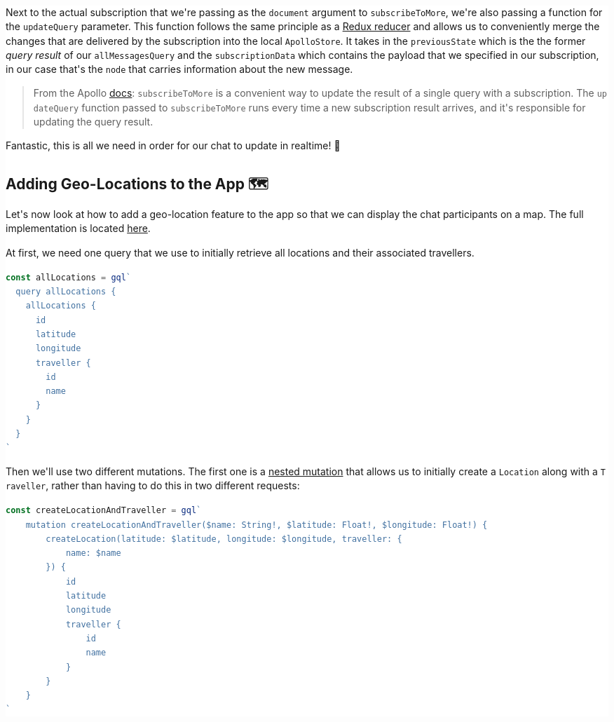 Next to the actual subscription that we're passing as the `document` argument to `subscribeToMore`, we're also passing a function for the `updateQuery` parameter. This function follows the same principle as a [Redux reducer](http://redux.js.org/docs/basics/Reducers.html) and allows us to conveniently merge the changes that are delivered by the subscription into the local `ApolloStore`.  It takes in the `previousState` which is the the former _query result_ of our `allMessagesQuery` and the `subscriptionData` which contains the payload that we specified in our subscription, in our case that's the `node` that carries information about the new message.

> From the Apollo [docs](http://dev.apollodata.com/react/receiving-updates.html#Subscriptions): `subscribeToMore` is a convenient way to update the result of a single query with a subscription. The `updateQuery` function passed to `subscribeToMore` runs every time a new subscription result arrives, and it's responsible for updating the query result.

Fantastic, this is all we need in order for our chat to update in realtime! 🚀


## Adding Geo-Locations to the App 🗺

Let's now look at how to add a geo-location feature to the app so that we can display the chat participants on a map. The full implementation is located [here](https://github.com/graphcool-examples/worldchat-subscriptions-example/blob/master/src/WorldChat.js).

At first, we need one query that we use to initially retrieve all locations and their associated travellers.

```js
const allLocations = gql`
  query allLocations {
    allLocations {
      id
      latitude
      longitude
      traveller {
        id
        name
      }
    }
  }
`
```

Then we'll use two different mutations. The first one is a [nested mutation](https://www.graph.cool/docs/reference/simple-api/nested-mutations-ubohch8quo) that allows us to initially create a `Location` along with a `Traveller`, rather than having to do this in two different requests:

```js
const createLocationAndTraveller = gql`
    mutation createLocationAndTraveller($name: String!, $latitude: Float!, $longitude: Float!) {
        createLocation(latitude: $latitude, longitude: $longitude, traveller: {
            name: $name
        }) {
            id
            latitude
            longitude
            traveller {
                id
                name
            }
        }
    }
`
```
